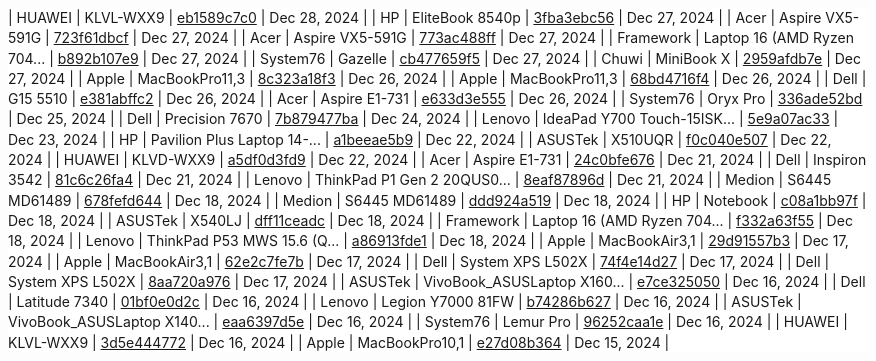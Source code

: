 | HUAWEI        | KLVL-WXX9                   | [eb1589c7c0](https://linux-hardware.org/?probe=eb1589c7c0) | Dec 28, 2024 |
| HP            | EliteBook 8540p             | [3fba3ebc56](https://linux-hardware.org/?probe=3fba3ebc56) | Dec 27, 2024 |
| Acer          | Aspire VX5-591G             | [723f61dbcf](https://linux-hardware.org/?probe=723f61dbcf) | Dec 27, 2024 |
| Acer          | Aspire VX5-591G             | [773ac488ff](https://linux-hardware.org/?probe=773ac488ff) | Dec 27, 2024 |
| Framework     | Laptop 16 (AMD Ryzen 704... | [b892b107e9](https://linux-hardware.org/?probe=b892b107e9) | Dec 27, 2024 |
| System76      | Gazelle                     | [cb477659f5](https://linux-hardware.org/?probe=cb477659f5) | Dec 27, 2024 |
| Chuwi         | MiniBook X                  | [2959afdb7e](https://linux-hardware.org/?probe=2959afdb7e) | Dec 27, 2024 |
| Apple         | MacBookPro11,3              | [8c323a18f3](https://linux-hardware.org/?probe=8c323a18f3) | Dec 26, 2024 |
| Apple         | MacBookPro11,3              | [68bd4716f4](https://linux-hardware.org/?probe=68bd4716f4) | Dec 26, 2024 |
| Dell          | G15 5510                    | [e381abffc2](https://linux-hardware.org/?probe=e381abffc2) | Dec 26, 2024 |
| Acer          | Aspire E1-731               | [e633d3e555](https://linux-hardware.org/?probe=e633d3e555) | Dec 26, 2024 |
| System76      | Oryx Pro                    | [336ade52bd](https://linux-hardware.org/?probe=336ade52bd) | Dec 25, 2024 |
| Dell          | Precision 7670              | [7b879477ba](https://linux-hardware.org/?probe=7b879477ba) | Dec 24, 2024 |
| Lenovo        | IdeaPad Y700 Touch-15ISK... | [5e9a07ac33](https://linux-hardware.org/?probe=5e9a07ac33) | Dec 23, 2024 |
| HP            | Pavilion Plus Laptop 14-... | [a1beeae5b9](https://linux-hardware.org/?probe=a1beeae5b9) | Dec 22, 2024 |
| ASUSTek       | X510UQR                     | [f0c040e507](https://linux-hardware.org/?probe=f0c040e507) | Dec 22, 2024 |
| HUAWEI        | KLVD-WXX9                   | [a5df0d3fd9](https://linux-hardware.org/?probe=a5df0d3fd9) | Dec 22, 2024 |
| Acer          | Aspire E1-731               | [24c0bfe676](https://linux-hardware.org/?probe=24c0bfe676) | Dec 21, 2024 |
| Dell          | Inspiron 3542               | [81c6c26fa4](https://linux-hardware.org/?probe=81c6c26fa4) | Dec 21, 2024 |
| Lenovo        | ThinkPad P1 Gen 2 20QUS0... | [8eaf87896d](https://linux-hardware.org/?probe=8eaf87896d) | Dec 21, 2024 |
| Medion        | S6445 MD61489               | [678fefd644](https://linux-hardware.org/?probe=678fefd644) | Dec 18, 2024 |
| Medion        | S6445 MD61489               | [ddd924a519](https://linux-hardware.org/?probe=ddd924a519) | Dec 18, 2024 |
| HP            | Notebook                    | [c08a1bb97f](https://linux-hardware.org/?probe=c08a1bb97f) | Dec 18, 2024 |
| ASUSTek       | X540LJ                      | [dff11ceadc](https://linux-hardware.org/?probe=dff11ceadc) | Dec 18, 2024 |
| Framework     | Laptop 16 (AMD Ryzen 704... | [f332a63f55](https://linux-hardware.org/?probe=f332a63f55) | Dec 18, 2024 |
| Lenovo        | ThinkPad P53 MWS 15.6 (Q... | [a86913fde1](https://linux-hardware.org/?probe=a86913fde1) | Dec 18, 2024 |
| Apple         | MacBookAir3,1               | [29d91557b3](https://linux-hardware.org/?probe=29d91557b3) | Dec 17, 2024 |
| Apple         | MacBookAir3,1               | [62e2c7fe7b](https://linux-hardware.org/?probe=62e2c7fe7b) | Dec 17, 2024 |
| Dell          | System XPS L502X            | [74f4e14d27](https://linux-hardware.org/?probe=74f4e14d27) | Dec 17, 2024 |
| Dell          | System XPS L502X            | [8aa720a976](https://linux-hardware.org/?probe=8aa720a976) | Dec 17, 2024 |
| ASUSTek       | VivoBook_ASUSLaptop X160... | [e7ce325050](https://linux-hardware.org/?probe=e7ce325050) | Dec 16, 2024 |
| Dell          | Latitude 7340               | [01bf0e0d2c](https://linux-hardware.org/?probe=01bf0e0d2c) | Dec 16, 2024 |
| Lenovo        | Legion Y7000 81FW           | [b74286b627](https://linux-hardware.org/?probe=b74286b627) | Dec 16, 2024 |
| ASUSTek       | VivoBook_ASUSLaptop X140... | [eaa6397d5e](https://linux-hardware.org/?probe=eaa6397d5e) | Dec 16, 2024 |
| System76      | Lemur Pro                   | [96252caa1e](https://linux-hardware.org/?probe=96252caa1e) | Dec 16, 2024 |
| HUAWEI        | KLVL-WXX9                   | [3d5e444772](https://linux-hardware.org/?probe=3d5e444772) | Dec 16, 2024 |
| Apple         | MacBookPro10,1              | [e27d08b364](https://linux-hardware.org/?probe=e27d08b364) | Dec 15, 2024 |